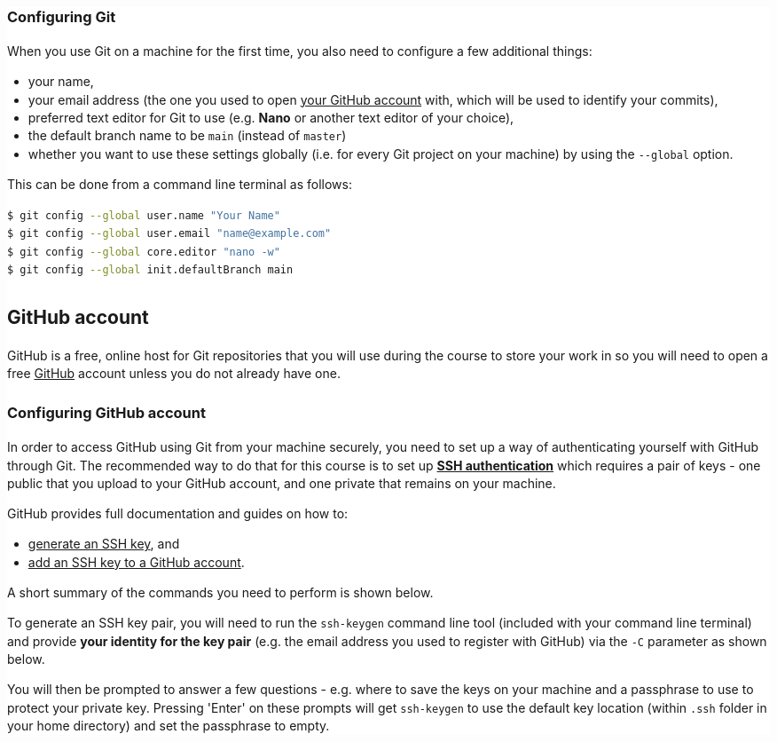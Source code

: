 ### Configuring Git
When you use Git on a machine for the first time, you also need to configure a few additional things:

* your name,
* your email address (the one you used to open [your GitHub account](../index.html#github-account) with,
  which will be used to identify your commits),
* preferred text editor for Git to use (e.g. **Nano** or another text editor of your choice),
* the default branch name to be `main` (instead of `master`)
* whether you want to use these settings globally (i.e. for every Git project on your machine) by using the `--global` option.

This can be done from a command line terminal as follows:

```bash
$ git config --global user.name "Your Name"
$ git config --global user.email "name@example.com"
$ git config --global core.editor "nano -w"
$ git config --global init.defaultBranch main
```

## GitHub account

GitHub is a free, online host for Git repositories that you will use during the course to store your work in so
you will need to open a free [GitHub](https://github.com/) account unless you do not already have one.

### Configuring GitHub account

In order to access GitHub using Git from your machine securely,
you need to set up a way of authenticating yourself with GitHub through Git.
The recommended way to do that for this course is to set up
[**SSH authentication**](https://www.ssh.com/academy/ssh/public-key-authentication) which requires a pair of keys -
one public that you upload to your GitHub account, and one private that remains on your machine.

GitHub provides full documentation and guides on how to:

- [generate an SSH key](https://docs.github.com/en/authentication/connecting-to-github-with-ssh/generating-a-new-ssh-key-and-adding-it-to-the-ssh-agent), and
- [add an SSH key to a GitHub account](https://docs.github.com/en/authentication/connecting-to-github-with-ssh/adding-a-new-ssh-key-to-your-github-account).

A short summary of the commands you need to perform is shown below.

To generate an SSH key pair, you will need to run the `ssh-keygen` command line tool (included with your command line
terminal) and provide **your identity for the key pair** (e.g. the email address you used to register with GitHub)
via the `-C` parameter as shown below.

You will then be prompted to answer a few questions -
e.g. where to save the keys on your machine and a passphrase to use to protect your private key.
Pressing 'Enter' on these prompts will get `ssh-keygen` to use the default key location (within
`.ssh` folder in your home directory) and set the passphrase to empty.
